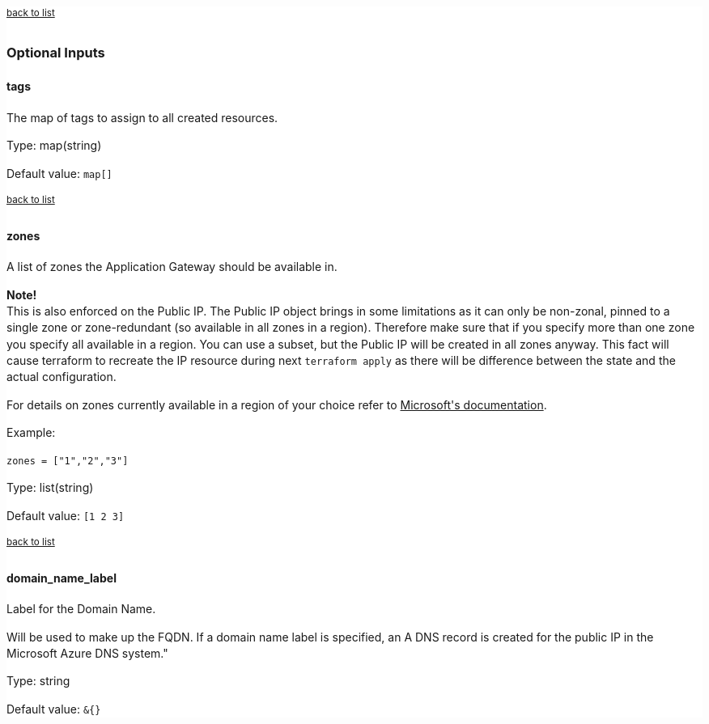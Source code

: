 
<sup>[back to list](#modules-required-inputs)</sup>



### Optional Inputs





#### tags

The map of tags to assign to all created resources.

Type: map(string)

Default value: `map[]`

<sup>[back to list](#modules-optional-inputs)</sup>

#### zones

A list of zones the Application Gateway should be available in.

**Note!** \
This is also enforced on the Public IP. The Public IP object brings in some limitations as it can only be non-zonal,
pinned to a single zone or zone-redundant (so available in all zones in a region).
Therefore make sure that if you specify more than one zone you specify all available in a region. You can use a subset,
but the Public IP will be created in all zones anyway. This fact will cause terraform to recreate the IP resource during
next `terraform apply` as there will be difference between the state and the actual configuration.

For details on zones currently available in a region of your choice refer to
[Microsoft's documentation](https://docs.microsoft.com/en-us/azure/availability-zones/az-region).

Example:
```
zones = ["1","2","3"]
```


Type: list(string)

Default value: `[1 2 3]`

<sup>[back to list](#modules-optional-inputs)</sup>


#### domain_name_label

Label for the Domain Name.

Will be used to make up the FQDN. If a domain name label is specified, an A DNS record is created
for the public IP in the Microsoft Azure DNS system."


Type: string

Default value: `&{}`
